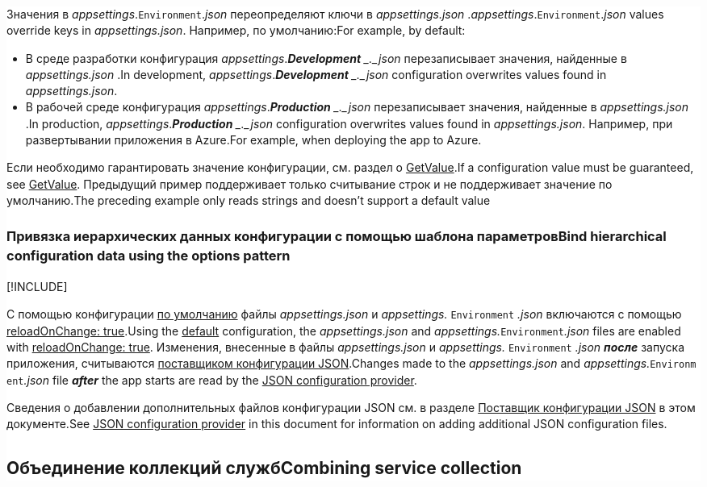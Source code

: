 <span data-ttu-id="acf7a-140">Значения в *appsettings*.`Environment`.*json* переопределяют ключи в *appsettings.json* .</span><span class="sxs-lookup"><span data-stu-id="acf7a-140">*appsettings*.`Environment`.*json* values override keys in *appsettings.json*.</span></span> <span data-ttu-id="acf7a-141">Например, по умолчанию:</span><span class="sxs-lookup"><span data-stu-id="acf7a-141">For example, by default:</span></span>

* <span data-ttu-id="acf7a-142">В среде разработки конфигурация *appsettings*.***Development** _._json* перезаписывает значения, найденные в *appsettings.json* .</span><span class="sxs-lookup"><span data-stu-id="acf7a-142">In development, *appsettings*.***Development** _._json* configuration overwrites values found in *appsettings.json*.</span></span>
* <span data-ttu-id="acf7a-143">В рабочей среде конфигурация *appsettings*.***Production** _._json* перезаписывает значения, найденные в *appsettings.json* .</span><span class="sxs-lookup"><span data-stu-id="acf7a-143">In production, *appsettings*.***Production** _._json* configuration overwrites values found in *appsettings.json*.</span></span> <span data-ttu-id="acf7a-144">Например, при развертывании приложения в Azure.</span><span class="sxs-lookup"><span data-stu-id="acf7a-144">For example, when deploying the app to Azure.</span></span>

<span data-ttu-id="acf7a-145">Если необходимо гарантировать значение конфигурации, см. раздел о [GetValue](#getvalue).</span><span class="sxs-lookup"><span data-stu-id="acf7a-145">If a configuration value must be guaranteed, see [GetValue](#getvalue).</span></span> <span data-ttu-id="acf7a-146">Предыдущий пример поддерживает только считывание строк и не поддерживает значение по умолчанию.</span><span class="sxs-lookup"><span data-stu-id="acf7a-146">The preceding example only reads strings and doesn’t support a default value</span></span>

<a name="optpat"></a>

### <a name="bind-hierarchical-configuration-data-using-the-options-pattern"></a><span data-ttu-id="acf7a-147">Привязка иерархических данных конфигурации с помощью шаблона параметров</span><span class="sxs-lookup"><span data-stu-id="acf7a-147">Bind hierarchical configuration data using the options pattern</span></span>

[!INCLUDE[](~/includes/bind.md)]

<span data-ttu-id="acf7a-148">С помощью конфигурации [по умолчанию](#default) файлы *appsettings.json* и *appsettings.* `Environment` *.json* включаются с помощью [reloadOnChange: true](https://github.com/dotnet/extensions/blob/release/3.1/src/Hosting/Hosting/src/Host.cs#L74-L75).</span><span class="sxs-lookup"><span data-stu-id="acf7a-148">Using the [default](#default) configuration, the *appsettings.json* and *appsettings.*`Environment`*.json* files are enabled with [reloadOnChange: true](https://github.com/dotnet/extensions/blob/release/3.1/src/Hosting/Hosting/src/Host.cs#L74-L75).</span></span> <span data-ttu-id="acf7a-149">Изменения, внесенные в файлы *appsettings.json* и *appsettings.* `Environment` *.json* ***после*** запуска приложения, считываются [поставщиком конфигурации JSON](#jcp).</span><span class="sxs-lookup"><span data-stu-id="acf7a-149">Changes made to the *appsettings.json* and *appsettings.*`Environment`*.json* file ***after*** the app starts are read by the [JSON configuration provider](#jcp).</span></span>

<span data-ttu-id="acf7a-150">Сведения о добавлении дополнительных файлов конфигурации JSON см. в разделе [Поставщик конфигурации JSON](#jcp) в этом документе.</span><span class="sxs-lookup"><span data-stu-id="acf7a-150">See [JSON configuration provider](#jcp) in this document for information on adding additional JSON configuration files.</span></span>

## <a name="combining-service-collection"></a><span data-ttu-id="acf7a-151">Объединение коллекций служб</span><span class="sxs-lookup"><span data-stu-id="acf7a-151">Combining service collection</span></span>
